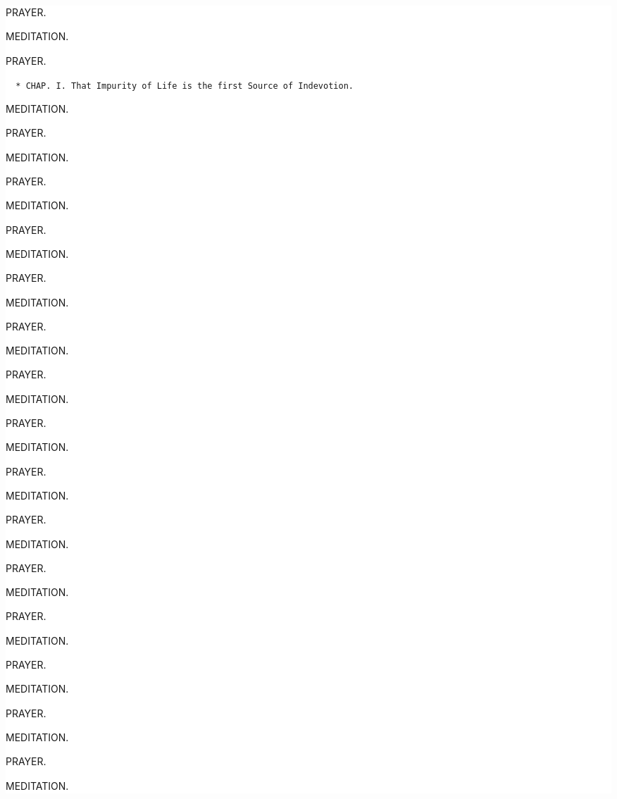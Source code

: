 PRAYER.

MEDITATION.

PRAYER.

      * CHAP. I. That Impurity of Life is the first Source of Indevotion.

MEDITATION.

PRAYER.

MEDITATION.

PRAYER.

MEDITATION.

PRAYER.

MEDITATION.

PRAYER.

MEDITATION.

PRAYER.

MEDITATION.

PRAYER.

MEDITATION.

PRAYER.

MEDITATION.

PRAYER.

MEDITATION.

PRAYER.

MEDITATION.

PRAYER.

MEDITATION.

PRAYER.

MEDITATION.

PRAYER.

MEDITATION.

PRAYER.

MEDITATION.

PRAYER.

MEDITATION.
